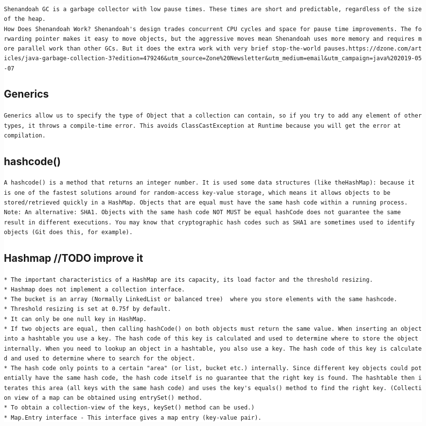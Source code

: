     Shenandoah GC is a garbage collector with low pause times. These times are short and predictable, regardless of the size of the heap.
    How Does Shenandoah Work? Shenandoah's design trades concurrent CPU cycles and space for pause time improvements. The forwarding pointer makes it easy to move objects, but the aggressive moves mean Shenandoah uses more memory and requires more parallel work than other GCs. But it does the extra work with very brief stop-the-world pauses.https://dzone.com/articles/java-garbage-collection-3?edition=479246&utm_source=Zone%20Newsletter&utm_medium=email&utm_campaign=java%202019-05-07

## Generics

    Generics allow us to specify the type of Object that a collection can contain, so if you try to add any element of other
    types, it throws a compile-time error. This avoids ClassCastException at Runtime because you will get the error at
    compilation.

## hashcode()

    A hashcode() is a method that returns an integer number. It is used some data structures (like theHashMap): because it
    is one of the fastest solutions around for random-access key-value storage, which means it allows objects to be
    stored/retrieved quickly in a HashMap. Objects that are equal must have the same hash code within a running process.
    Note: An alternative: SHA1. Objects with the same hash code NOT MUST be equal hashCode does not guarantee the same
    result in different executions. You may know that cryptographic hash codes such as SHA1 are sometimes used to identify
    objects (Git does this, for example).

## Hashmap //TODO improve it

    * The important characteristics of a HashMap are its capacity, its load factor and the threshold resizing.
    * Hashmap does not implement a collection interface.
    * The bucket is an array (Normally LinkedList or balanced tree)  where you store elements with the same hashcode.
    * Threshold resizing is set at 0.75f by default.
    * It can only be one null key in HashMap.
    * If two objects are equal, then calling hashCode() on both objects must return the same value. When inserting an object into a hashtable you use a key. The hash code of this key is calculated and used to determine where to store the object internally. When you need to lookup an object in a hashtable, you also use a key. The hash code of this key is calculated and used to determine where to search for the object.
    * The hash code only points to a certain "area" (or list, bucket etc.) internally. Since different key objects could potentially have the same hash code, the hash code itself is no guarantee that the right key is found. The hashtable then iterates this area (all keys with the same hash code) and uses the key's equals() method to find the right key. (Collection view of a map can be obtained using entrySet() method.
    * To obtain a collection-view of the keys, keySet() method can be used.)
    * Map.Entry interface - This interface gives a map entry (key-value pair).
